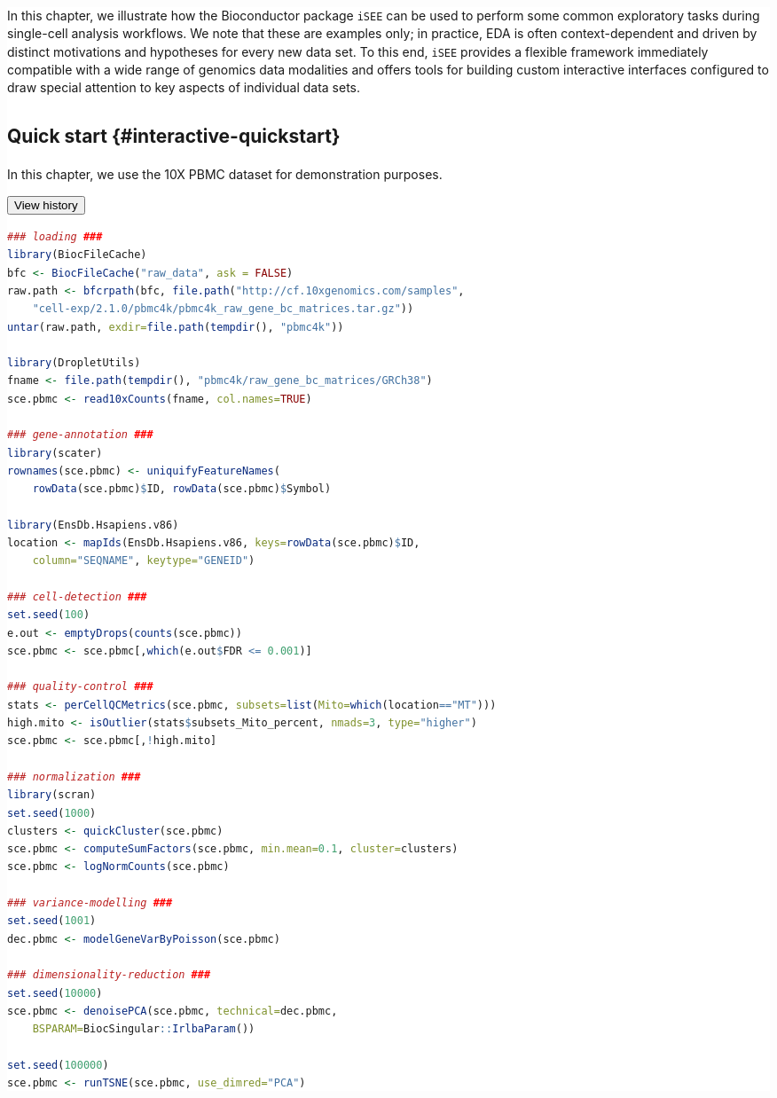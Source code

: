 In this chapter, we illustrate how the Bioconductor package `iSEE` can be used to perform some common exploratory tasks during single-cell analysis workflows.
We note that these are examples only; in practice, EDA is often context-dependent and driven by distinct motivations and hypotheses for every new data set.
To this end, `iSEE` provides a flexible framework immediately compatible with a wide range of genomics data modalities and offers tools for building custom interactive interfaces configured to draw special attention to key aspects of individual data sets.

## Quick start {#interactive-quickstart}

In this chapter, we use the 10X PBMC dataset for demonstration purposes.

<button class="aaron-collapse">View history</button>
<div class="aaron-content">
   
```r
### loading ###
library(BiocFileCache)
bfc <- BiocFileCache("raw_data", ask = FALSE)
raw.path <- bfcrpath(bfc, file.path("http://cf.10xgenomics.com/samples",
    "cell-exp/2.1.0/pbmc4k/pbmc4k_raw_gene_bc_matrices.tar.gz"))
untar(raw.path, exdir=file.path(tempdir(), "pbmc4k"))

library(DropletUtils)
fname <- file.path(tempdir(), "pbmc4k/raw_gene_bc_matrices/GRCh38")
sce.pbmc <- read10xCounts(fname, col.names=TRUE)

### gene-annotation ###
library(scater)
rownames(sce.pbmc) <- uniquifyFeatureNames(
    rowData(sce.pbmc)$ID, rowData(sce.pbmc)$Symbol)

library(EnsDb.Hsapiens.v86)
location <- mapIds(EnsDb.Hsapiens.v86, keys=rowData(sce.pbmc)$ID, 
    column="SEQNAME", keytype="GENEID")

### cell-detection ###
set.seed(100)
e.out <- emptyDrops(counts(sce.pbmc))
sce.pbmc <- sce.pbmc[,which(e.out$FDR <= 0.001)]

### quality-control ###
stats <- perCellQCMetrics(sce.pbmc, subsets=list(Mito=which(location=="MT")))
high.mito <- isOutlier(stats$subsets_Mito_percent, nmads=3, type="higher")
sce.pbmc <- sce.pbmc[,!high.mito]

### normalization ###
library(scran)
set.seed(1000)
clusters <- quickCluster(sce.pbmc)
sce.pbmc <- computeSumFactors(sce.pbmc, min.mean=0.1, cluster=clusters)
sce.pbmc <- logNormCounts(sce.pbmc)

### variance-modelling ###
set.seed(1001)
dec.pbmc <- modelGeneVarByPoisson(sce.pbmc)

### dimensionality-reduction ###
set.seed(10000)
sce.pbmc <- denoisePCA(sce.pbmc, technical=dec.pbmc,
    BSPARAM=BiocSingular::IrlbaParam())

set.seed(100000)
sce.pbmc <- runTSNE(sce.pbmc, use_dimred="PCA")
```